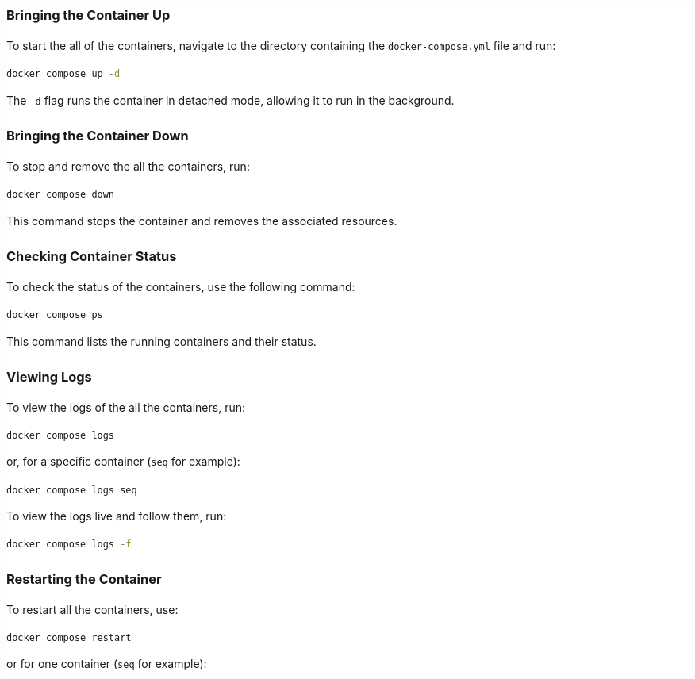 ### Bringing the Container Up

To start the all of the containers, navigate to the directory containing the `docker-compose.yml` file and run:

```bash
docker compose up -d
```

The `-d` flag runs the container in detached mode, allowing it to run in the background.

### Bringing the Container Down

To stop and remove the all the containers, run:

```bash
docker compose down
```

This command stops the container and removes the associated resources.

### Checking Container Status

To check the status of the containers, use the following command:

```bash
docker compose ps
```

This command lists the running containers and their status.

### Viewing Logs

To view the logs of the all the containers, run:

```bash
docker compose logs
```

or, for a specific container (`seq` for example):

```bash
docker compose logs seq
```

To view the logs live and follow them, run:

```bash
docker compose logs -f
```

### Restarting the Container

To restart all the containers, use:

```bash
docker compose restart
```

or for one container (`seq` for example):
